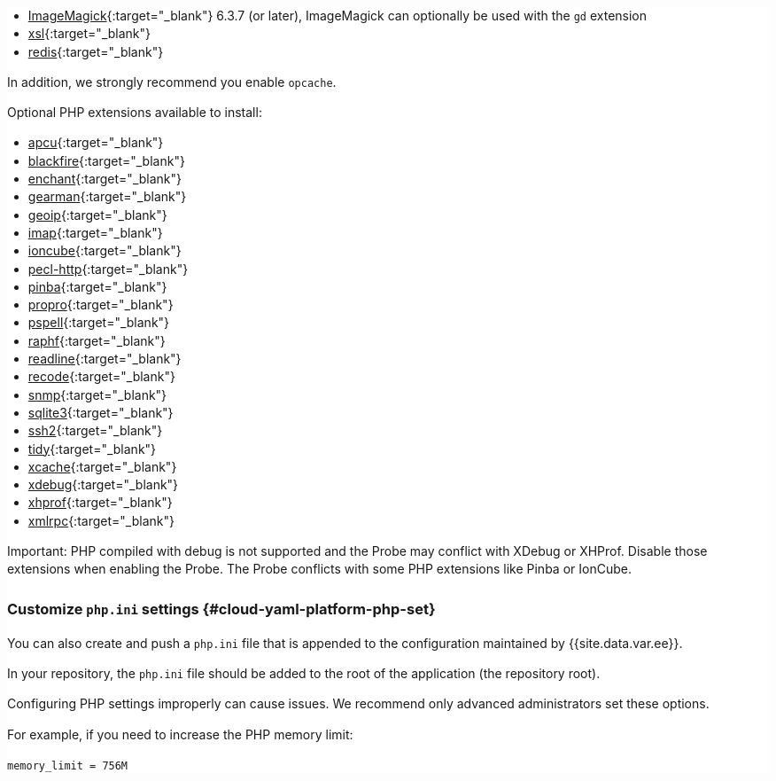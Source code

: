 -  [ImageMagick](http://php.net/manual/en/book.imagick.php){:target="\_blank"} 6.3.7 (or later), ImageMagick can optionally be used with the `gd` extension
-  [xsl](http://php.net/manual/en/book.xsl.php){:target="\_blank"}
-  [redis](https://pecl.php.net/package/redis){:target="\_blank"}

In addition, we strongly recommend you enable `opcache`.

Optional PHP extensions available to install:

-  [apcu](http://php.net/manual/en/book.apcu.php){:target="\_blank"}
-  [blackfire](https://blackfire.io/docs/up-and-running/installation){:target="\_blank"}
-  [enchant](http://php.net/manual/en/book.enchant.php){:target="\_blank"}
-  [gearman](http://php.net/manual/en/book.gearman.php){:target="\_blank"}
-  [geoip](http://php.net/manual/en/book.geoip.php){:target="\_blank"}
-  [imap](http://php.net/manual/en/book.imap.php){:target="\_blank"}
-  [ioncube](https://www.ioncube.com/loaders.php){:target="\_blank"}
-  [pecl-http](https://pecl.php.net/package/pecl_http){:target="\_blank"}
-  [pinba](http://pinba.org){:target="\_blank"}
-  [propro](https://pecl.php.net/package/propro){:target="\_blank"}
-  [pspell](http://php.net/manual/en/book.pspell.php){:target="\_blank"}
-  [raphf](https://pecl.php.net/package/raphf){:target="\_blank"}
-  [readline](http://php.net/manual/en/book.readline.php){:target="\_blank"}
-  [recode](http://php.net/manual/en/book.recode.php){:target="\_blank"}
-  [snmp](http://php.net/manual/en/book.snmp.php){:target="\_blank"}
-  [sqlite3](http://php.net/manual/en/book.sqlite3.php){:target="\_blank"}
-  [ssh2](http://php.net/manual/en/book.ssh2.php){:target="\_blank"}
-  [tidy](http://php.net/manual/en/book.tidy.php){:target="\_blank"}
-  [xcache](https://xcache.lighttpd.net){:target="\_blank"}
-  [xdebug](https://xdebug.org){:target="\_blank"}
-  [xhprof](http://php.net/manual/en/book.xhprof.php){:target="\_blank"}
-  [xmlrpc](http://php.net/manual/en/book.xmlrpc.php){:target="\_blank"}

<div class="bs-callout bs-callout-info" id="info" markdown="1">
Important: PHP compiled with debug is not supported and the Probe may conflict with XDebug or XHProf. Disable those extensions when enabling the Probe. The Probe conflicts with some PHP extensions like Pinba or IonCube.
</div>

### Customize `php.ini` settings {#cloud-yaml-platform-php-set}
You can also create and push a `php.ini` file that is appended to the configuration maintained by {{site.data.var.ee}}.

In your repository, the `php.ini` file should be added to the root of the application (the repository root).

<div class="bs-callout bs-callout-warning" markdown="1">
Configuring PHP settings improperly can cause issues. We recommend only advanced administrators set these options.
</div>

For example, if you need to increase the PHP memory limit:

	memory_limit = 756M
